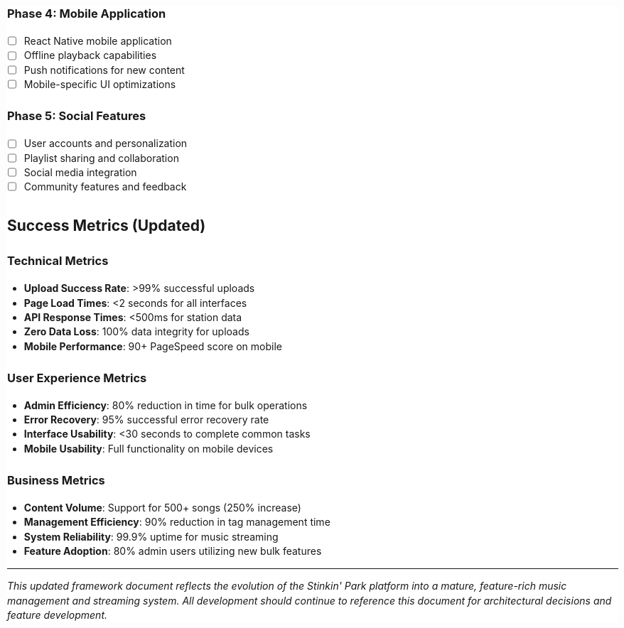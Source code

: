 ### Phase 4: Mobile Application
- [ ] React Native mobile application
- [ ] Offline playback capabilities
- [ ] Push notifications for new content
- [ ] Mobile-specific UI optimizations

### Phase 5: Social Features
- [ ] User accounts and personalization
- [ ] Playlist sharing and collaboration
- [ ] Social media integration
- [ ] Community features and feedback

## Success Metrics (Updated)

### Technical Metrics
- **Upload Success Rate**: >99% successful uploads
- **Page Load Times**: <2 seconds for all interfaces
- **API Response Times**: <500ms for station data
- **Zero Data Loss**: 100% data integrity for uploads
- **Mobile Performance**: 90+ PageSpeed score on mobile

### User Experience Metrics
- **Admin Efficiency**: 80% reduction in time for bulk operations
- **Error Recovery**: 95% successful error recovery rate
- **Interface Usability**: <30 seconds to complete common tasks
- **Mobile Usability**: Full functionality on mobile devices

### Business Metrics
- **Content Volume**: Support for 500+ songs (250% increase)
- **Management Efficiency**: 90% reduction in tag management time
- **System Reliability**: 99.9% uptime for music streaming
- **Feature Adoption**: 80% admin users utilizing new bulk features

---

*This updated framework document reflects the evolution of the Stinkin' Park platform into a mature, feature-rich music management and streaming system. All development should continue to reference this document for architectural decisions and feature development.*